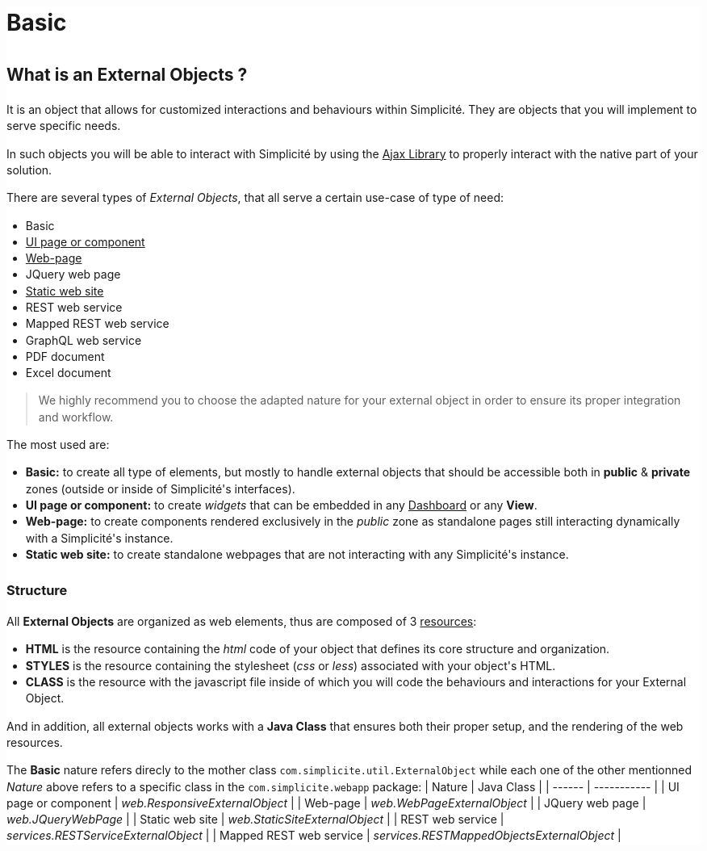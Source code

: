 # Basic

## What is an External Objects ?

It is an object that allows for customized interactions and behaviours within Simplicité. They are objects that you will implement to serve specific needs.

In such objects you will be able to interact with Simplicité by using the [Ajax Library](https://platform.simplicite.io/6.2/jsdoc/index.html) to properly interact with the native part of your solution.

There are several types of *External Objects*, that all serve a certain use-case of type of need:  
- Basic
- [UI page or component](/lesson/docs/platform/userinterface/externalobjects/uicomponent)
- [Web-page](/lesson/docs/platform/userinterface/externalobjects/webpage)
- JQuery web page
- [Static web site](/lesson/docs/platform/userinterface/externalobjects/staticsite)
- REST web service
- Mapped REST web service
- GraphQL web service
- PDF document
- Excel document
> We highly recommend you to choose the adapted nature for your external object in order to ensure its proper integration and workflow.

The most used are:
- **Basic:** to create all type of elements, but mostly to handle external objects that should be accessible both in **public** & **private** zones (outside or inside of Simplicité's interfaces).
- **UI page or component:** to create *widgets* that can be embedded in any [Dashboard](/lesson/docs/platform/userinterface/views/dashboard) or any **View**.
- **Web-page:** to create components rendered exclusively in the *public* zone as standalone pages still interacting dynamically with a Simplicité's instance.
- **Static web site:** to create standalone webpages that are not interacting with any Simplicité's instance.

### Structure

All **External Objects** are organized as web elements, thus are composed of 3 [resources](/lesson/docs/platform/userinterface/resources):
- **HTML** is the resource containing the *html* code of your object that defines its core structure and organization.
- **STYLES** is the resource containing the stylesheet (*css* or *less*) associated with your object's HTML.
- **CLASS** is the resource with the javascript file inside of which you will code the behaviours and interactions for your External Object. 

And in addition, all external objects works with a **Java Class** that ensures both their proper setup, and the rendering of the web resources.

The **Basic** nature refers direcly to the mother class `com.simplicite.util.ExternalObject` while each one of the other mentionned *Nature* above refers to a specific class in the `com.simplicite.webapp` package:
| Nature | Java Class |
| ------ | ----------- |
| UI page or component | *web.ResponsiveExternalObject* |
| Web-page | *web.WebPageExternalObject* |
| JQuery web page | *web.JQueryWebPage* |
| Static web site | *web.StaticSiteExternalObject* |
| REST web service | *services.RESTServiceExternalObject* |
| Mapped REST web service | *services.RESTMappedObjectsExternalObject* |